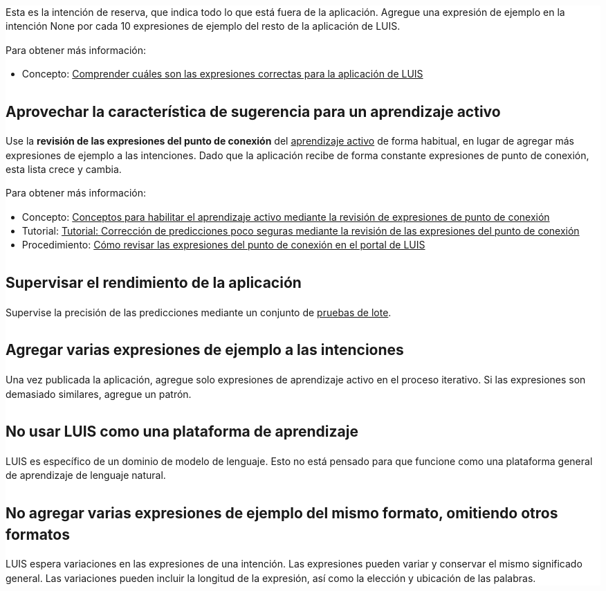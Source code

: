 Esta es la intención de reserva, que indica todo lo que está fuera de la aplicación. Agregue una expresión de ejemplo en la intención None por cada 10 expresiones de ejemplo del resto de la aplicación de LUIS.

Para obtener más información:
* Concepto: [Comprender cuáles son las expresiones correctas para la aplicación de LUIS](luis-concept-utterance.md)

## <a name="do-leverage-the-suggest-feature-for-active-learning"></a>Aprovechar la característica de sugerencia para un aprendizaje activo

Use la **revisión de las expresiones del punto de conexión** del [aprendizaje activo](luis-how-to-review-endoint-utt.md) de forma habitual, en lugar de agregar más expresiones de ejemplo a las intenciones. Dado que la aplicación recibe de forma constante expresiones de punto de conexión, esta lista crece y cambia.

Para obtener más información:
* Concepto: [Conceptos para habilitar el aprendizaje activo mediante la revisión de expresiones de punto de conexión](luis-concept-review-endpoint-utterances.md)
* Tutorial: [Tutorial: Corrección de predicciones poco seguras mediante la revisión de las expresiones del punto de conexión](luis-tutorial-review-endpoint-utterances.md)
* Procedimiento: [Cómo revisar las expresiones del punto de conexión en el portal de LUIS](luis-how-to-review-endoint-utt.md)

## <a name="do-monitor-the-performance-of-your-app"></a>Supervisar el rendimiento de la aplicación

Supervise la precisión de las predicciones mediante un conjunto de [pruebas de lote](luis-concept-batch-test.md). 

## <a name="dont-add-many-example-utterances-to-intents"></a>Agregar varias expresiones de ejemplo a las intenciones

Una vez publicada la aplicación, agregue solo expresiones de aprendizaje activo en el proceso iterativo. Si las expresiones son demasiado similares, agregue un patrón. 

## <a name="dont-use-luis-as-a-training-platform"></a>No usar LUIS como una plataforma de aprendizaje

LUIS es específico de un dominio de modelo de lenguaje. Esto no está pensado para que funcione como una plataforma general de aprendizaje de lenguaje natural. 

## <a name="dont-add-many-example-utterances-of-the-same-format-ignoring-other-formats"></a>No agregar varias expresiones de ejemplo del mismo formato, omitiendo otros formatos

LUIS espera variaciones en las expresiones de una intención. Las expresiones pueden variar y conservar el mismo significado general. Las variaciones pueden incluir la longitud de la expresión, así como la elección y ubicación de las palabras. 
